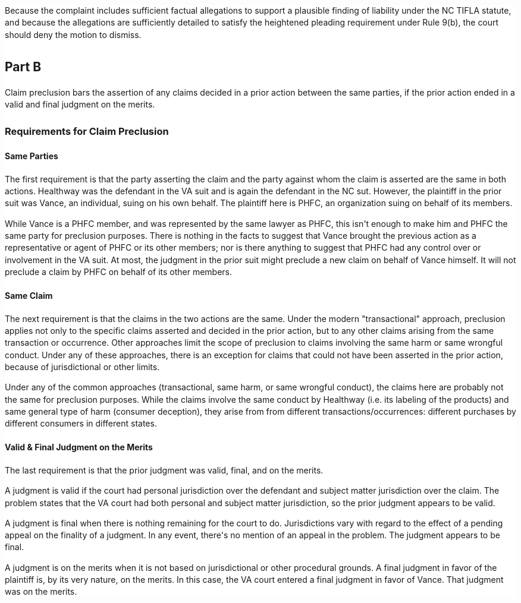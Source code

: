 Because the complaint includes sufficient factual allegations to support a plausible finding of liability under the NC TIFLA statute, and because the allegations are sufficiently detailed to satisfy the heightened pleading requirement under Rule 9(b), the court should deny the motion to dismiss. 

## Part B

Claim preclusion bars the assertion of any claims decided in a prior action between the same parties, if the prior action ended in a valid and final judgment on the merits. 

### Requirements for Claim Preclusion 

#### Same Parties 

The first requirement is that the party asserting the claim and the party against whom the claim is asserted are the same in both actions. Healthway was the defendant in the VA suit and is again the defendant in the NC sut. However, the plaintiff in the prior suit was Vance, an individual, suing on his own behalf. The plaintiff here is PHFC, an organization suing on behalf of its members. 

While Vance is a PHFC member, and was represented by the same lawyer as PHFC, this isn't enough to make him and PHFC the same party for preclusion purposes. There is nothing in the facts to suggest that Vance brought the previous action as a representative or agent of PHFC or its other members; nor is there anything to suggest that PHFC had any control over or involvement in the VA suit. At most, the judgment in the prior suit might preclude a new claim on behalf of Vance himself. It will not preclude a claim by PHFC on behalf of its other members. 

#### Same Claim 

The next requirement is that the claims in the two actions are the same. Under the modern "transactional" approach, preclusion applies not only to the specific claims asserted and decided in the prior action, but to any other claims arising from the same transaction or occurrence. Other approaches limit the scope of preclusion to claims involving the same harm or same wrongful conduct. Under any of these approaches, there is an exception for claims that could not have been asserted in the prior action, because of jurisdictional or other limits.

Under any of the common approaches (transactional, same harm, or same wrongful conduct), the claims here are probably not the same for preclusion purposes. While the claims involve the same conduct by Healthway (i.e. its labeling of the products) and same general type of harm (consumer deception), they arise from from different transactions/occurrences: different purchases by different consumers in different states. 

#### Valid & Final Judgment on the Merits 

The last requirement is that the prior judgment was valid, final, and on the merits. 

A judgment is valid if the court had personal jurisdiction over the defendant and subject matter jurisdiction over the claim. The problem states that the VA court had both personal and subject matter jurisdiction, so the prior judgment appears to be valid. 

A judgment is final when there is nothing remaining for the court to do. Jurisdictions vary with regard to the effect of a pending appeal on the finality of a judgment. In any event, there's no mention of an appeal in the problem. The judgment appears to be final. 
  
A judgment is on the merits when it is not based on jurisdictional or other procedural grounds. A final judgment in favor of the plaintiff is, by its very nature, on the merits. In this case, the VA court entered a final judgment in favor of Vance. That judgment was on the merits. 
